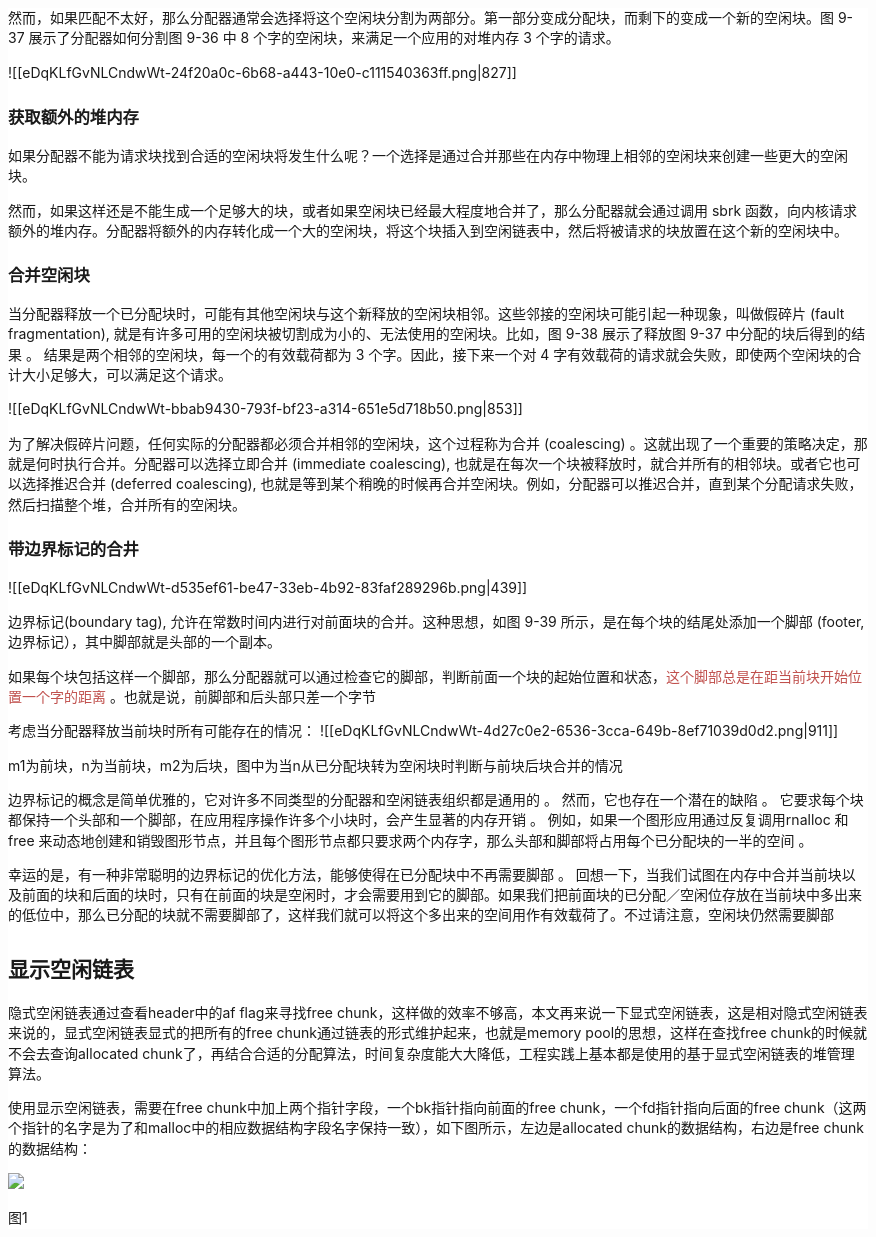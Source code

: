 然而，如果匹配不太好，那么分配器通常会选择将这个空闲块分割为两部分。第一部分变成分配块，而剩下的变成一个新的空闲块。图 9-37 展示了分配器如何分割图 9-36 中 8 个字的空闲块，来满足一个应用的对堆内存 3 个字的请求。

![[eDqKLfGvNLCndwWt-24f20a0c-6b68-a443-10e0-c111540363ff.png|827]]

### 获取额外的堆内存
如果分配器不能为请求块找到合适的空闲块将发生什么呢？一个选择是通过合并那些在内存中物理上相邻的空闲块来创建一些更大的空闲块。

然而，如果这样还是不能生成一个足够大的块，或者如果空闲块已经最大程度地合并了，那么分配器就会通过调用 sbrk 函数，向内核请求额外的堆内存。分配器将额外的内存转化成一个大的空闲块，将这个块插入到空闲链表中，然后将被请求的块放置在这个新的空闲块中。

### 合并空闲块
当分配器释放一个已分配块时，可能有其他空闲块与这个新释放的空闲块相邻。这些邻接的空闲块可能引起一种现象，叫做假碎片 (fault fragmentation), 就是有许多可用的空闲块被切割成为小的、无法使用的空闲块。比如，图 9-38 展示了释放图 9-37 中分配的块后得到的结果 。 结果是两个相邻的空闲块，每一个的有效载荷都为 3 个字。因此，接下来一个对 4 字有效载荷的请求就会失败，即使两个空闲块的合计大小足够大，可以满足这个请求。

![[eDqKLfGvNLCndwWt-bbab9430-793f-bf23-a314-651e5d718b50.png|853]]

为了解决假碎片问题，任何实际的分配器都必须合并相邻的空闲块，这个过程称为合并 (coalescing) 。这就出现了一个重要的策略决定，那就是何时执行合并。分配器可以选择立即合并 (immediate coalescing), 也就是在每次一个块被释放时，就合并所有的相邻块。或者它也可以选择推迟合并 (deferred coalescing), 也就是等到某个稍晚的时候再合并空闲块。例如，分配器可以推迟合并，直到某个分配请求失败，然后扫描整个堆，合并所有的空闲块。

### 带边界标记的合井
![[eDqKLfGvNLCndwWt-d535ef61-be47-33eb-4b92-83faf289296b.png|439]]

边界标记(boundary tag), 允许在常数时间内进行对前面块的合并。这种思想，如图 9-39 所示，是在每个块的结尾处添加一个脚部 (footer, 边界标记），其中脚部就是头部的一个副本。

如果每个块包括这样一个脚部，那么分配器就可以通过检查它的脚部，判断前面一个块的起始位置和状态，<font color="#c0504d">这个脚部总是在距当前块开始位置一个字的距离</font> 。也就是说，前脚部和后头部只差一个字节

考虑当分配器释放当前块时所有可能存在的情况：
![[eDqKLfGvNLCndwWt-4d27c0e2-6536-3cca-649b-8ef71039d0d2.png|911]]

m1为前块，n为当前块，m2为后块，图中为当n从已分配块转为空闲块时判断与前块后块合并的情况

边界标记的概念是简单优雅的，它对许多不同类型的分配器和空闲链表组织都是通用的 。 然而，它也存在一个潜在的缺陷 。 它要求每个块都保持一个头部和一个脚部，在应用程序操作许多个小块时，会产生显著的内存开销 。 例如，如果一个图形应用通过反复调用rnalloc 和 free 来动态地创建和销毁图形节点，并且每个图形节点都只要求两个内存字，那么头部和脚部将占用每个已分配块的一半的空间 。

幸运的是，有一种非常聪明的边界标记的优化方法，能够使得在已分配块中不再需要脚部 。 回想一下，当我们试图在内存中合并当前块以及前面的块和后面的块时，只有在前面的块是空闲时，才会需要用到它的脚部。如果我们把前面块的已分配／空闲位存放在当前块中多出来的低位中，那么已分配的块就不需要脚部了，这样我们就可以将这个多出来的空间用作有效载荷了。不过请注意，空闲块仍然需要脚部

## 显示空闲链表
隐式空闲链表通过查看header中的af flag来寻找free chunk，这样做的效率不够高，本文再来说一下显式空闲链表，这是相对隐式空闲链表来说的，显式空闲链表显式的把所有的free chunk通过链表的形式维护起来，也就是memory pool的思想，这样在查找free chunk的时候就不会去查询allocated chunk了，再结合合适的分配算法，时间复杂度能大大降低，工程实践上基本都是使用的基于显式空闲链表的堆管理算法。

使用显示空闲链表，需要在free chunk中加上两个指针字段，一个bk指针指向前面的free chunk，一个fd指针指向后面的free chunk（这两个指针的名字是为了和malloc中的相应数据结构字段名字保持一致），如下图所示，左边是allocated chunk的数据结构，右边是free chunk的数据结构：

![](https://pic3.zhimg.com/80/v2-192d8f524e2a61226337699d46ed736e_720w.webp)

图1
